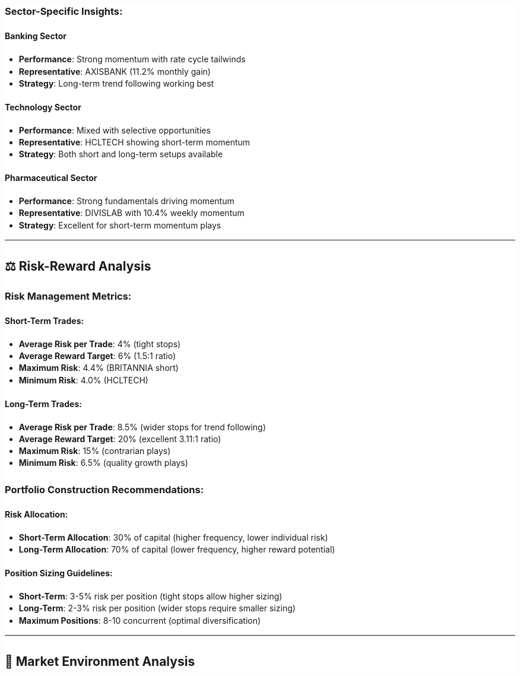 ### **Sector-Specific Insights:**

#### **Banking Sector**
- **Performance**: Strong momentum with rate cycle tailwinds
- **Representative**: AXISBANK (11.2% monthly gain)
- **Strategy**: Long-term trend following working best

#### **Technology Sector**
- **Performance**: Mixed with selective opportunities
- **Representative**: HCLTECH showing short-term momentum
- **Strategy**: Both short and long-term setups available

#### **Pharmaceutical Sector**
- **Performance**: Strong fundamentals driving momentum
- **Representative**: DIVISLAB with 10.4% weekly momentum
- **Strategy**: Excellent for short-term momentum plays

---

## ⚖️ Risk-Reward Analysis

### **Risk Management Metrics:**

#### **Short-Term Trades:**
- **Average Risk per Trade**: 4% (tight stops)
- **Average Reward Target**: 6% (1.5:1 ratio)
- **Maximum Risk**: 4.4% (BRITANNIA short)
- **Minimum Risk**: 4.0% (HCLTECH)

#### **Long-Term Trades:**
- **Average Risk per Trade**: 8.5% (wider stops for trend following)
- **Average Reward Target**: 20% (excellent 3.11:1 ratio)
- **Maximum Risk**: 15% (contrarian plays)
- **Minimum Risk**: 6.5% (quality growth plays)

### **Portfolio Construction Recommendations:**

#### **Risk Allocation:**
- **Short-Term Allocation**: 30% of capital (higher frequency, lower individual risk)
- **Long-Term Allocation**: 70% of capital (lower frequency, higher reward potential)

#### **Position Sizing Guidelines:**
- **Short-Term**: 3-5% risk per position (tight stops allow higher sizing)
- **Long-Term**: 2-3% risk per position (wider stops require smaller sizing)
- **Maximum Positions**: 8-10 concurrent (optimal diversification)

---

## 🎲 Market Environment Analysis
